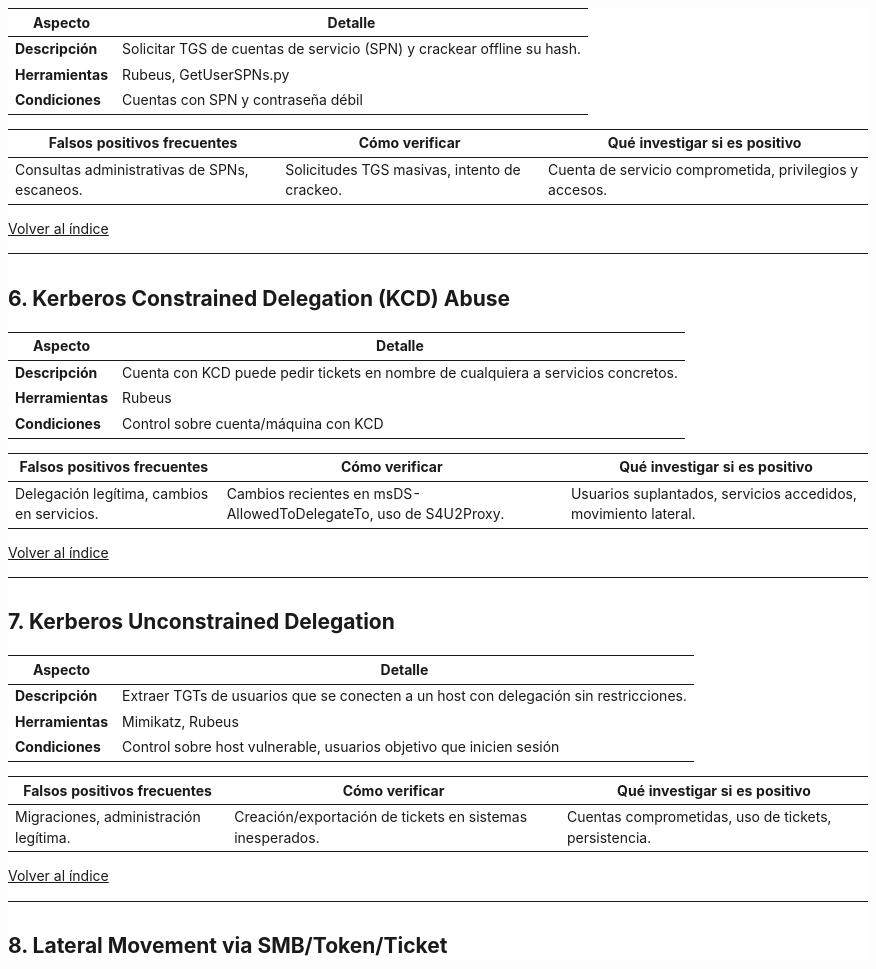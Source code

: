 | Aspecto         | Detalle                                                                                                 |
|-----------------|--------------------------------------------------------------------------------------------------------|
| **Descripción** | Solicitar TGS de cuentas de servicio (SPN) y crackear offline su hash.                                 |
| **Herramientas**| Rubeus, GetUserSPNs.py                                                                                 |
| **Condiciones** | Cuentas con SPN y contraseña débil                                                                     |

| Falsos positivos frecuentes               | Cómo verificar                       | Qué investigar si es positivo                |
|-------------------------------------------|--------------------------------------|----------------------------------------------|
| Consultas administrativas de SPNs, escaneos. | Solicitudes TGS masivas, intento de crackeo. | Cuenta de servicio comprometida, privilegios y accesos. |

[Volver al índice](#índice-de-técnicas)

---

## 6. Kerberos Constrained Delegation (KCD) Abuse

| Aspecto         | Detalle                                                                                                 |
|-----------------|--------------------------------------------------------------------------------------------------------|
| **Descripción** | Cuenta con KCD puede pedir tickets en nombre de cualquiera a servicios concretos.                      |
| **Herramientas**| Rubeus                                                                                                 |
| **Condiciones** | Control sobre cuenta/máquina con KCD                                                                   |

| Falsos positivos frecuentes            | Cómo verificar                                       | Qué investigar si es positivo                      |
|----------------------------------------|------------------------------------------------------|----------------------------------------------------|
| Delegación legítima, cambios en servicios. | Cambios recientes en msDS-AllowedToDelegateTo, uso de S4U2Proxy. | Usuarios suplantados, servicios accedidos, movimiento lateral. |

[Volver al índice](#índice-de-técnicas)

---

## 7. Kerberos Unconstrained Delegation

| Aspecto         | Detalle                                                                                                 |
|-----------------|--------------------------------------------------------------------------------------------------------|
| **Descripción** | Extraer TGTs de usuarios que se conecten a un host con delegación sin restricciones.                   |
| **Herramientas**| Mimikatz, Rubeus                                                                                       |
| **Condiciones** | Control sobre host vulnerable, usuarios objetivo que inicien sesión                                    |

| Falsos positivos frecuentes                | Cómo verificar                                 | Qué investigar si es positivo                |
|--------------------------------------------|------------------------------------------------|----------------------------------------------|
| Migraciones, administración legítima.      | Creación/exportación de tickets en sistemas inesperados. | Cuentas comprometidas, uso de tickets, persistencia. |

[Volver al índice](#índice-de-técnicas)

---

## 8. Lateral Movement via SMB/Token/Ticket
